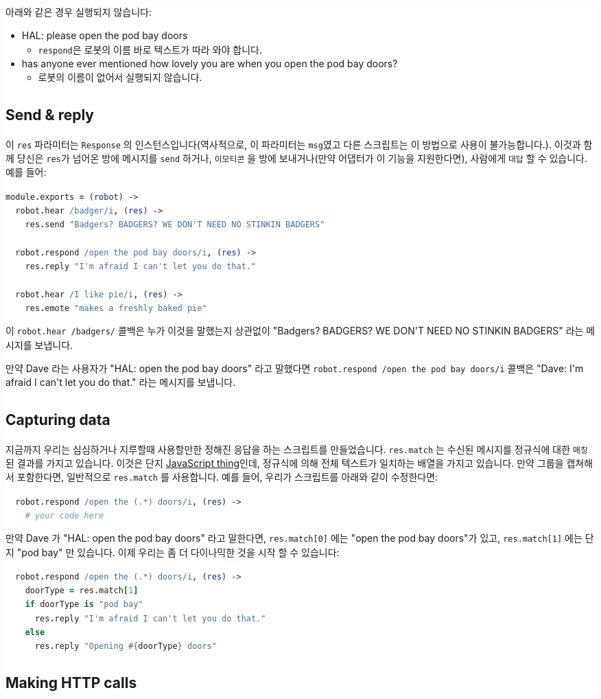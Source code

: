 아래와 같은 경우 실행되지 않습니다:

* HAL: please open the pod bay doors
	* `respond`은 로봇의 이름 바로 텍스트가 따라 와야 합니다.
*  has anyone ever mentioned how lovely you are when you open the pod bay doors?
	* 로봇의 이름이 없어서 실행되지 않습니다.

## Send & reply

이 `res` 파라미터는 `Response` 의 인스턴스입니다(역사적으로, 이 파라미터는 `msg`였고 다른 스크립트는 이 방법으로 사용이 불가능합니다.). 이것과 함께 당신은 `res`가 넘어온 방에 메시지를 `send` 하거나, `이모티콘` 을 방에 보내거나(만약 어댑터가 이 기능을 지원한다면), 사람에게 `대답` 할 수 있습니다. 예를 들어:

```coffeescript
module.exports = (robot) ->
  robot.hear /badger/i, (res) ->
    res.send "Badgers? BADGERS? WE DON'T NEED NO STINKIN BADGERS"

  robot.respond /open the pod bay doors/i, (res) ->
    res.reply "I'm afraid I can't let you do that."

  robot.hear /I like pie/i, (res) ->
    res.emote "makes a freshly baked pie"
```

이 `robot.hear /badgers/` 콜백은 누가 이것을 말했는지 상관없이 "Badgers? BADGERS? WE DON'T NEED NO STINKIN BADGERS" 라는 메시지를 보냅니다.

만약 Dave 라는 사용자가 "HAL: open the pod bay doors" 라고 말했다면 `robot.respond /open the pod bay doors/i` 콜백은 "Dave: I'm afraid I can't let you do that." 라는 메시지를 보냅니다.

## Capturing data

지금까지 우리는 심심하거나 지루할때 사용할만한 정해진 응답을 하는 스크립트를 만들었습니다. `res.match` 는 수신된 메시지를 정규식에 대한 `매칭`된 결과를 가지고 있습니다. 이것은 단지 [JavaScript thing](http://www.w3schools.com/jsref/jsref_match.asp)인데, 정규식에 의해 전체 텍스트가 일치하는 배열을 가지고 있습니다.
만약 그룹을 캡쳐해서 포함한다면, 일반적으로 `res.match` 를 사용합니다. 예를 들어, 우리가 스크립트를 아래와 같이 수정한다면:

```coffeescript
  robot.respond /open the (.*) doors/i, (res) ->
    # your code here
```

만약 Dave 가 "HAL: open the pod bay doors" 라고 말한다면, `res.match[0]` 에는 "open the pod bay doors"가 있고, `res.match[1]` 에는 단지 "pod bay" 만 있습니다. 이제 우리는 좀 더 다이나믹한 것을 시작 할 수 있습니다:

```coffeescript
  robot.respond /open the (.*) doors/i, (res) ->
    doorType = res.match[1]
    if doorType is "pod bay"
      res.reply "I'm afraid I can't let you do that."
    else
      res.reply "Opening #{doorType} doors"
```

## Making HTTP calls
